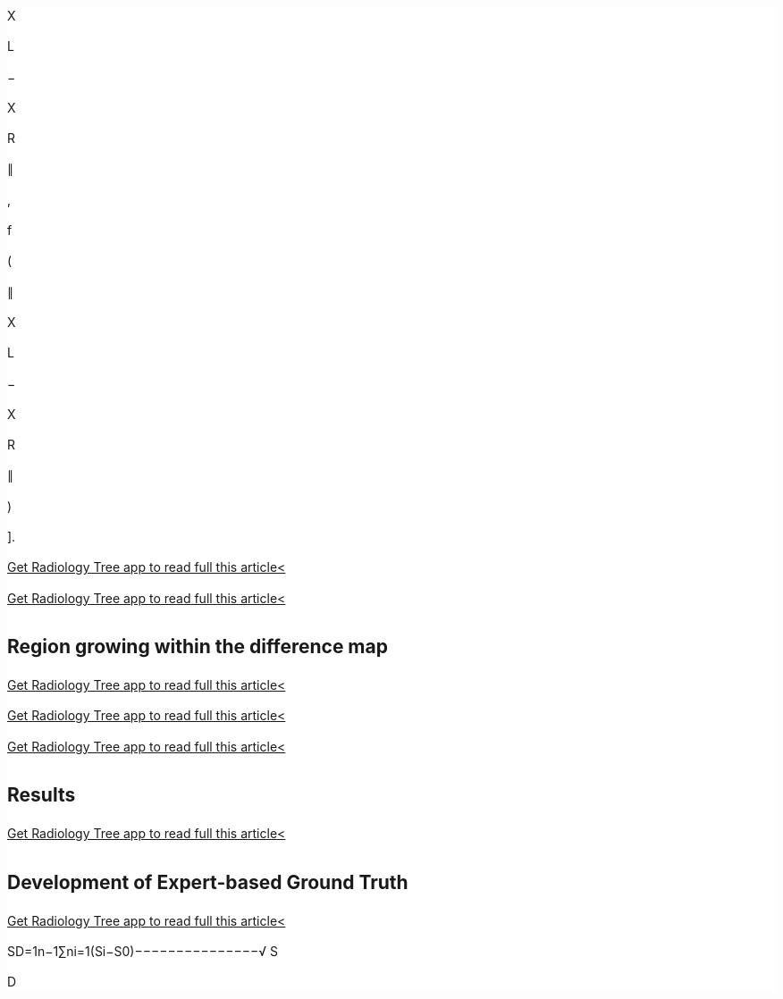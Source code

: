 X

L

−

X

R

∥

,

f

(

∥

X

L

−

X

R

∥

)

\].


[Get Radiology Tree app to read full this article<](https://clinicalpub.com/app)

[Get Radiology Tree app to read full this article<](https://clinicalpub.com/app)

## Region growing within the difference map

[Get Radiology Tree app to read full this article<](https://clinicalpub.com/app)

[Get Radiology Tree app to read full this article<](https://clinicalpub.com/app)

[Get Radiology Tree app to read full this article<](https://clinicalpub.com/app)

## Results

[Get Radiology Tree app to read full this article<](https://clinicalpub.com/app)

## Development of Expert-based Ground Truth

[Get Radiology Tree app to read full this article<](https://clinicalpub.com/app)

SD=1n−1∑ni=1(Si−S0)−−−−−−−−−−−−−−−√
S

D
